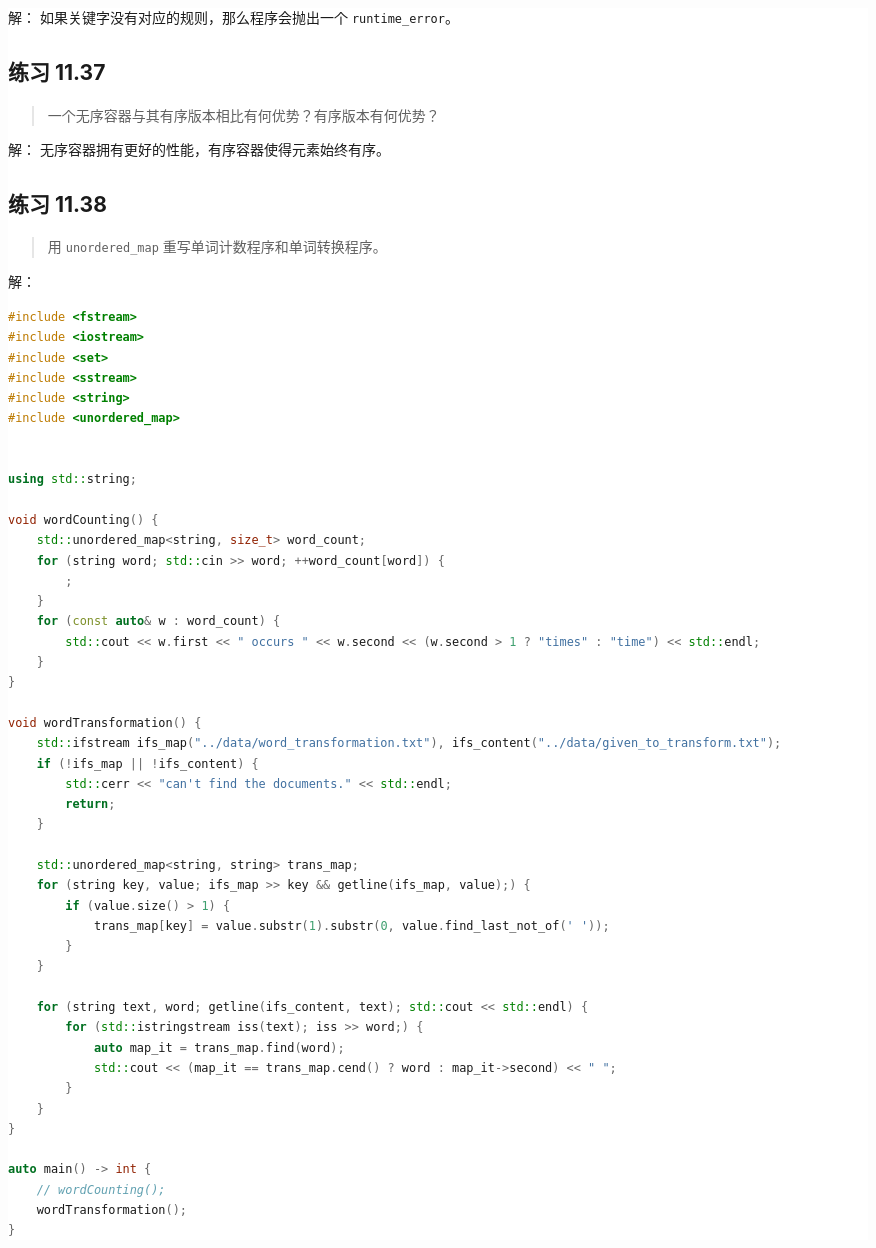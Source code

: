 解：
如果关键字没有对应的规则，那么程序会抛出一个 `runtime_error`。

## 练习 11.37

>一个无序容器与其有序版本相比有何优势？有序版本有何优势？

解：
无序容器拥有更好的性能，有序容器使得元素始终有序。

## 练习 11.38

>用 `unordered_map` 重写单词计数程序和单词转换程序。

解：

```cpp
#include <fstream>
#include <iostream>
#include <set>
#include <sstream>
#include <string>
#include <unordered_map>


using std::string;

void wordCounting() {
    std::unordered_map<string, size_t> word_count;
    for (string word; std::cin >> word; ++word_count[word]) {
        ;
    }
    for (const auto& w : word_count) {
        std::cout << w.first << " occurs " << w.second << (w.second > 1 ? "times" : "time") << std::endl;
    }
}

void wordTransformation() {
    std::ifstream ifs_map("../data/word_transformation.txt"), ifs_content("../data/given_to_transform.txt");
    if (!ifs_map || !ifs_content) {
        std::cerr << "can't find the documents." << std::endl;
        return;
    }

    std::unordered_map<string, string> trans_map;
    for (string key, value; ifs_map >> key && getline(ifs_map, value);) {
        if (value.size() > 1) {
            trans_map[key] = value.substr(1).substr(0, value.find_last_not_of(' '));
        }
    }

    for (string text, word; getline(ifs_content, text); std::cout << std::endl) {
        for (std::istringstream iss(text); iss >> word;) {
            auto map_it = trans_map.find(word);
            std::cout << (map_it == trans_map.cend() ? word : map_it->second) << " ";
        }
    }
}

auto main() -> int {
    // wordCounting();
    wordTransformation();
}
```